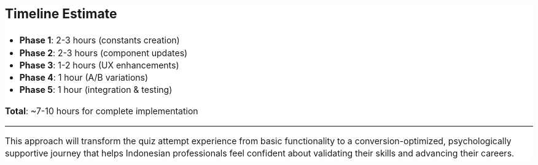 ## Timeline Estimate

- **Phase 1**: 2-3 hours (constants creation)
- **Phase 2**: 2-3 hours (component updates) 
- **Phase 3**: 1-2 hours (UX enhancements)
- **Phase 4**: 1 hour (A/B variations)
- **Phase 5**: 1 hour (integration & testing)

**Total**: ~7-10 hours for complete implementation

---

This approach will transform the quiz attempt experience from basic functionality to a conversion-optimized, psychologically supportive journey that helps Indonesian professionals feel confident about validating their skills and advancing their careers.